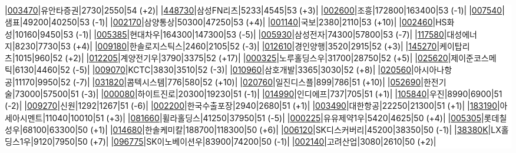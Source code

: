 |[003470](https://finance.daum.net/quotes/A003470)|유안타증권|2730|2550|54 (+2)|
|[448730](https://finance.daum.net/quotes/A448730)|삼성FN리츠|5233|4545|53 (+3)|
|[002600](https://finance.daum.net/quotes/A002600)|조흥|172800|163400|53 (-1)|
|[007540](https://finance.daum.net/quotes/A007540)|샘표|49200|40250|53 (-1)|
|[002170](https://finance.daum.net/quotes/A002170)|삼양통상|50300|47250|53 (+4)|
|[001140](https://finance.daum.net/quotes/A001140)|국보|2380|2110|53 (+10)|
|[002460](https://finance.daum.net/quotes/A002460)|HS화성|10160|9450|53 (-1)|
|[005385](https://finance.daum.net/quotes/A005385)|현대차우|164300|147300|53 (-5)|
|[005930](https://finance.daum.net/quotes/A005930)|삼성전자|74300|57800|53 (-7)|
|[117580](https://finance.daum.net/quotes/A117580)|대성에너지|8230|7730|53 (+4)|
|[009180](https://finance.daum.net/quotes/A009180)|한솔로지스틱스|2460|2105|52 (-3)|
|[012610](https://finance.daum.net/quotes/A012610)|경인양행|3520|2915|52 (+3)|
|[145270](https://finance.daum.net/quotes/A145270)|케이탑리츠|1015|960|52 (+2)|
|[012205](https://finance.daum.net/quotes/A012205)|계양전기우|3790|3375|52 (+17)|
|[000325](https://finance.daum.net/quotes/A000325)|노루홀딩스우|31700|28750|52 (+5)|
|[025620](https://finance.daum.net/quotes/A025620)|제이준코스메틱|6130|4460|52 (-5)|
|[009070](https://finance.daum.net/quotes/A009070)|KCTC|3830|3510|52 (-3)|
|[010960](https://finance.daum.net/quotes/A010960)|삼호개발|3365|3030|52 (+8)|
|[020560](https://finance.daum.net/quotes/A020560)|아시아나항공|11170|9950|52 (-7)|
|[031820](https://finance.daum.net/quotes/A031820)|콤텍시스템|776|580|52 (+10)|
|[020760](https://finance.daum.net/quotes/A020760)|일진디스플|899|786|51 (+10)|
|[052690](https://finance.daum.net/quotes/A052690)|한전기술|73000|57500|51 (-3)|
|[000080](https://finance.daum.net/quotes/A000080)|하이트진로|20300|19230|51 (-1)|
|[014990](https://finance.daum.net/quotes/A014990)|인디에프|737|705|51 (+1)|
|[105840](https://finance.daum.net/quotes/A105840)|우진|8990|6900|51 (-2)|
|[009270](https://finance.daum.net/quotes/A009270)|신원|1292|1267|51 (-6)|
|[002200](https://finance.daum.net/quotes/A002200)|한국수출포장|2940|2680|51 (+1)|
|[003490](https://finance.daum.net/quotes/A003490)|대한항공|22250|21300|51 (+1)|
|[183190](https://finance.daum.net/quotes/A183190)|아세아시멘트|11040|10010|51 (+3)|
|[081660](https://finance.daum.net/quotes/A081660)|휠라홀딩스|41250|37950|51 (-5)|
|[000225](https://finance.daum.net/quotes/A000225)|유유제약1우|5420|4625|50 (+4)|
|[005305](https://finance.daum.net/quotes/A005305)|롯데칠성우|68100|63300|50 (+1)|
|[014680](https://finance.daum.net/quotes/A014680)|한솔케미칼|188700|118300|50 (+6)|
|[006120](https://finance.daum.net/quotes/A006120)|SK디스커버리|45200|38350|50 (-1)|
|[38380K](https://finance.daum.net/quotes/A38380K)|LX홀딩스1우|9120|7950|50 (+7)|
|[096775](https://finance.daum.net/quotes/A096775)|SK이노베이션우|83900|74200|50 (-1)|
|[002140](https://finance.daum.net/quotes/A002140)|고려산업|3080|2610|50 (+2)|